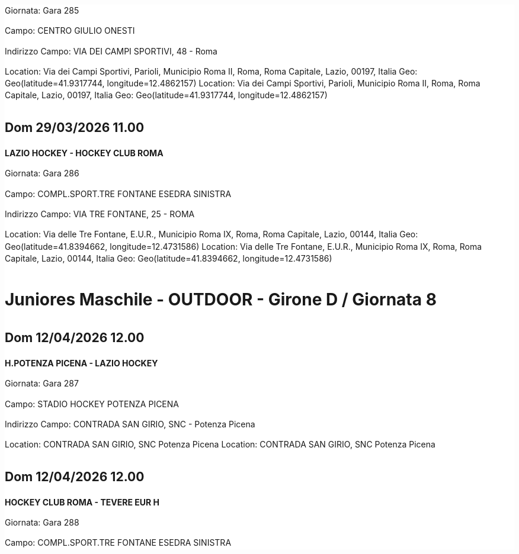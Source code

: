 Giornata: Gara 285

Campo: CENTRO GIULIO ONESTI 

Indirizzo Campo:  VIA DEI CAMPI SPORTIVI, 48 - Roma

Location: Via dei Campi Sportivi, Parioli, Municipio Roma II, Roma, Roma Capitale, Lazio, 00197, Italia
Geo: Geo(latitude=41.9317744, longitude=12.4862157)
Location: Via dei Campi Sportivi, Parioli, Municipio Roma II, Roma, Roma Capitale, Lazio, 00197, Italia
Geo: Geo(latitude=41.9317744, longitude=12.4862157)


## Dom 29/03/2026 11.00

<strong>LAZIO HOCKEY - HOCKEY CLUB ROMA</strong>

Giornata: Gara 286

Campo: COMPL.SPORT.TRE FONTANE ESEDRA SINISTRA 

Indirizzo Campo:  VIA TRE FONTANE, 25 - ROMA

Location: Via delle Tre Fontane, E.U.R., Municipio Roma IX, Roma, Roma Capitale, Lazio, 00144, Italia
Geo: Geo(latitude=41.8394662, longitude=12.4731586)
Location: Via delle Tre Fontane, E.U.R., Municipio Roma IX, Roma, Roma Capitale, Lazio, 00144, Italia
Geo: Geo(latitude=41.8394662, longitude=12.4731586)



# Juniores Maschile - OUTDOOR  - Girone D / Giornata 8

## Dom 12/04/2026 12.00

<strong>H.POTENZA PICENA - LAZIO HOCKEY</strong>

Giornata: Gara 287

Campo: STADIO HOCKEY POTENZA PICENA 

Indirizzo Campo:  CONTRADA SAN GIRIO, SNC - Potenza Picena

Location:  CONTRADA SAN GIRIO, SNC Potenza Picena
Location:  CONTRADA SAN GIRIO, SNC Potenza Picena


## Dom 12/04/2026 12.00

<strong>HOCKEY CLUB ROMA - TEVERE EUR H</strong>

Giornata: Gara 288

Campo: COMPL.SPORT.TRE FONTANE ESEDRA SINISTRA 
